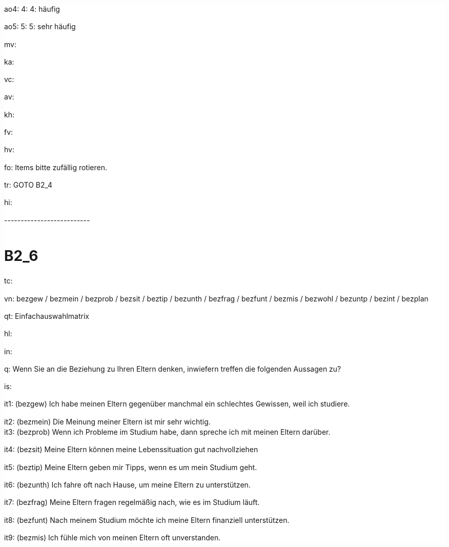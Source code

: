 ao4: 4: 4: häufig

ao5: 5: 5: sehr häufig

mv:

ka:

vc:

av:

kh:

fv:

hv:

fo: Items bitte zufällig rotieren.

tr: GOTO B2_4

hi:

\--------------------------

B2_6
=

tc:

vn: bezgew / bezmein / bezprob / bezsit / beztip / bezunth / bezfrag / bezfunt /
bezmis / bezwohl / bezuntp / bezint / bezplan

qt: Einfachauswahlmatrix

hl:

in:

q: Wenn Sie an die Beziehung zu Ihren Eltern denken, inwiefern treffen die
folgenden Aussagen zu?

is:

it1: (bezgew) Ich habe meinen Eltern gegenüber manchmal ein schlechtes Gewissen,
weil ich studiere.

it2: (bezmein) Die Meinung meiner Eltern ist mir sehr wichtig.  
it3: (bezprob) Wenn ich Probleme im Studium habe, dann spreche ich mit meinen
Eltern darüber.

it4: (bezsit) Meine Eltern können meine Lebenssituation gut nachvollziehen

it5: (beztip) Meine Eltern geben mir Tipps, wenn es um mein Studium geht.

it6: (bezunth) Ich fahre oft nach Hause, um meine Eltern zu unterstützen.

it7: (bezfrag) Meine Eltern fragen regelmäßig nach, wie es im Studium läuft.

it8: (bezfunt) Nach meinem Studium möchte ich meine Eltern finanziell
unterstützen.

it9: (bezmis) Ich fühle mich von meinen Eltern oft unverstanden.

